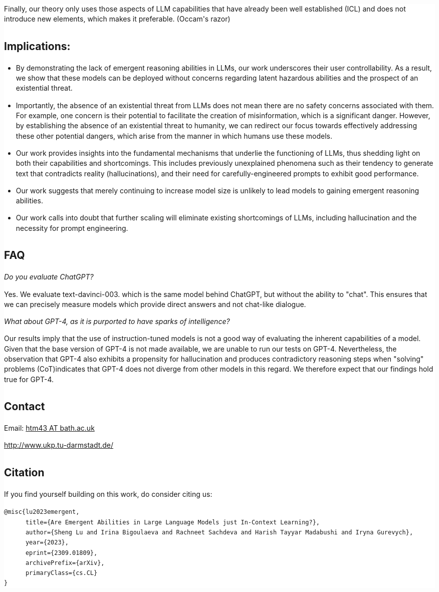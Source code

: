 Finally, our theory only uses those aspects of LLM capabilities that have already been well established (ICL) and does not introduce new elements, which makes it preferable. (Occam's razor)

  

## Implications:

-   By demonstrating the lack of emergent reasoning abilities in LLMs, our work underscores their user controllability. As a result, we show that these models can be deployed without concerns regarding latent hazardous abilities and the prospect of an existential threat.

-   Importantly, the absence of an existential threat from LLMs does not mean there are no safety concerns associated with them. For example, one concern is their potential to facilitate the creation of misinformation, which is a significant danger. However, by establishing the absence of an existential threat to humanity, we can redirect our focus towards effectively addressing these other potential dangers, which arise from the manner in which humans use these models.
   
-   Our work provides insights into the fundamental mechanisms that underlie the functioning of LLMs, thus shedding light on both their capabilities and shortcomings. This includes previously unexplained phenomena such as their tendency to generate text that contradicts reality (hallucinations), and their need for carefully-engineered prompts to exhibit good performance.
    
-   Our work suggests that merely continuing to increase model size is unlikely to lead models to gaining emergent reasoning abilities.
    
-   Our work calls into doubt that further scaling will eliminate existing shortcomings of LLMs, including hallucination and the necessity for prompt engineering.
   

## FAQ

*Do you evaluate ChatGPT?*

Yes. We evaluate text-davinci-003. which is the same model behind ChatGPT, but without the ability to "chat". This ensures that we can precisely measure models which provide direct answers and not chat-like dialogue.

*What about GPT-4, as it is purported to have sparks of intelligence?*

Our results imply that the use of instruction-tuned models is not a good way of evaluating the inherent capabilities of a model. Given that the base version of GPT-4 is not made available, we are unable to run our tests on GPT-4. Nevertheless, the observation that GPT-4 also exhibits a propensity for hallucination and produces contradictory reasoning steps when "solving" problems (CoT)indicates that GPT-4 does not diverge from other models in this regard. We therefore expect that our findings hold true for GPT-4.

## Contact
Email: [htm43 AT bath.ac.uk](mailto:htm43@bath.ac.uk)

http://www.ukp.tu-darmstadt.de/

## Citation
If you find yourself building on this work, do consider citing us: 

``` latex
@misc{lu2023emergent,
      title={Are Emergent Abilities in Large Language Models just In-Context Learning?}, 
      author={Sheng Lu and Irina Bigoulaeva and Rachneet Sachdeva and Harish Tayyar Madabushi and Iryna Gurevych},
      year={2023},
      eprint={2309.01809},
      archivePrefix={arXiv},
      primaryClass={cs.CL}
}
```

